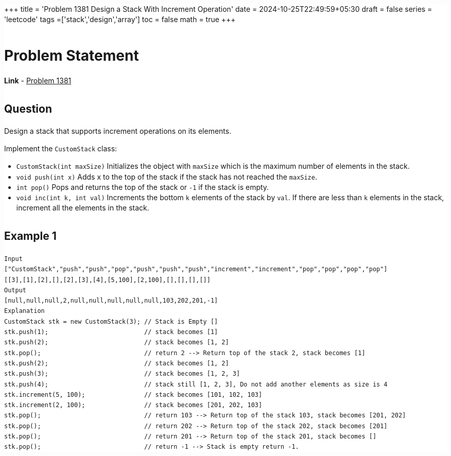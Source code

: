 +++
title = 'Problem 1381 Design a Stack With Increment Operation'
date = 2024-10-25T22:49:59+05:30
draft = false
series = 'leetcode'
tags =['stack','design','array']
toc = false
math = true
+++

# Problem Statement

**Link** - [Problem 1381](https://leetcode.com/problems/design-a-stack-with-increment-operation/description/)

## Question

Design a stack that supports increment operations on its elements.

Implement the `CustomStack` class:

- `CustomStack(int maxSize)` Initializes the object with `maxSize` which is the maximum number of elements in the stack.
- `void push(int x)` Adds x to the top of the stack if the stack has not reached the `maxSize`.
- `int pop()` Pops and returns the top of the stack or `-1` if the stack is empty.
- `void inc(int k, int val)` Increments the bottom `k` elements of the stack by `val`. If there are less than `k` elements in the stack, increment all the elements in the stack.

## Example 1

```
Input
["CustomStack","push","push","pop","push","push","push","increment","increment","pop","pop","pop","pop"]
[[3],[1],[2],[],[2],[3],[4],[5,100],[2,100],[],[],[],[]]
Output
[null,null,null,2,null,null,null,null,null,103,202,201,-1]
Explanation
CustomStack stk = new CustomStack(3); // Stack is Empty []
stk.push(1);                          // stack becomes [1]
stk.push(2);                          // stack becomes [1, 2]
stk.pop();                            // return 2 --> Return top of the stack 2, stack becomes [1]
stk.push(2);                          // stack becomes [1, 2]
stk.push(3);                          // stack becomes [1, 2, 3]
stk.push(4);                          // stack still [1, 2, 3], Do not add another elements as size is 4
stk.increment(5, 100);                // stack becomes [101, 102, 103]
stk.increment(2, 100);                // stack becomes [201, 202, 103]
stk.pop();                            // return 103 --> Return top of the stack 103, stack becomes [201, 202]
stk.pop();                            // return 202 --> Return top of the stack 202, stack becomes [201]
stk.pop();                            // return 201 --> Return top of the stack 201, stack becomes []
stk.pop();                            // return -1 --> Stack is empty return -1.
```

